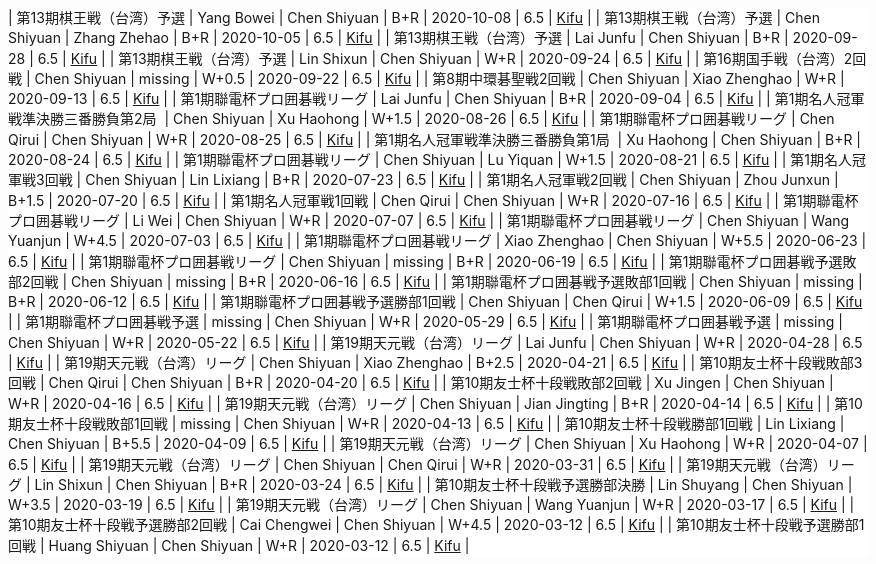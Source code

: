 | 第13期棋王戦（台湾）予選 | Yang Bowei | Chen Shiyuan | B+R | 2020-10-08 | 6.5 | [Kifu](https://kifudepot.net/kifucontents.php?id=y1v1XI%2BBAKlnaOwYefFhPg%3D%3D) | 
| 第13期棋王戦（台湾）予選 | Chen Shiyuan | Zhang Zhehao | B+R | 2020-10-05 | 6.5 | [Kifu](https://kifudepot.net/kifucontents.php?id=2KFEHc8X%2BGG36lD50A%2FbPw%3D%3D) | 
| 第13期棋王戦（台湾）予選 | Lai Junfu | Chen Shiyuan | B+R | 2020-09-28 | 6.5 | [Kifu](https://kifudepot.net/kifucontents.php?id=x6modp8pbAdTwRTRn%2FLhEA%3D%3D) | 
| 第13期棋王戦（台湾）予選 | Lin Shixun | Chen Shiyuan | W+R | 2020-09-24 | 6.5 | [Kifu](https://kifudepot.net/kifucontents.php?id=qpUqd8S%2FNef022SFwnJ1hg%3D%3D) | 
| 第16期国手戦（台湾）2回戦 | Chen Shiyuan | missing | W+0.5 | 2020-09-22 | 6.5 | [Kifu](https://kifudepot.net/kifucontents.php?id=QoH7Y%2BsnRtQIXzpdDTbfpA%3D%3D) | 
| 第8期中環碁聖戦2回戦 | Chen Shiyuan | Xiao Zhenghao | W+R | 2020-09-13 | 6.5 | [Kifu](https://kifudepot.net/kifucontents.php?id=4MDAj8zrZSRAIFVsMs0V9g%3D%3D) | 
| 第1期聯電杯プロ囲碁戦リーグ | Lai Junfu | Chen Shiyuan | B+R | 2020-09-04 | 6.5 | [Kifu](https://kifudepot.net/kifucontents.php?id=FvrlBh9ICzhjQ5zNj0%2FBzw%3D%3D) | 
| 第1期名人冠軍戦準決勝三番勝負第2局  | Chen Shiyuan | Xu Haohong | W+1.5 | 2020-08-26 | 6.5 | [Kifu](https://kifudepot.net/kifucontents.php?id=MSzIWXEe9OOTG%2BvVYQn82w%3D%3D) | 
| 第1期聯電杯プロ囲碁戦リーグ | Chen Qirui | Chen Shiyuan | W+R | 2020-08-25 | 6.5 | [Kifu](https://kifudepot.net/kifucontents.php?id=emyWaVdBlz1hWmP6Kiys2w%3D%3D) | 
| 第1期名人冠軍戦準決勝三番勝負第1局  | Xu Haohong | Chen Shiyuan | B+R | 2020-08-24 | 6.5 | [Kifu](https://kifudepot.net/kifucontents.php?id=DnKgbYFb56EI2Bt8FOzGYw%3D%3D) | 
| 第1期聯電杯プロ囲碁戦リーグ | Chen Shiyuan | Lu Yiquan | W+1.5 | 2020-08-21 | 6.5 | [Kifu](https://kifudepot.net/kifucontents.php?id=HAtzMgk2WxuUlgEp34MX8Q%3D%3D) | 
| 第1期名人冠軍戦3回戦 | Chen Shiyuan | Lin Lixiang | B+R | 2020-07-23 | 6.5 | [Kifu](https://kifudepot.net/kifucontents.php?id=nzsHStZ0LhgVYhRxYeGofw%3D%3D) | 
| 第1期名人冠軍戦2回戦 | Chen Shiyuan | Zhou Junxun | B+1.5 | 2020-07-20 | 6.5 | [Kifu](https://kifudepot.net/kifucontents.php?id=3NChcjDhIxegpTRJ3QnPvg%3D%3D) | 
| 第1期名人冠軍戦1回戦 | Chen Qirui | Chen Shiyuan | W+R | 2020-07-16 | 6.5 | [Kifu](https://kifudepot.net/kifucontents.php?id=d38s1qfmdP0CtyZTbaGPkQ%3D%3D) | 
| 第1期聯電杯プロ囲碁戦リーグ | Li Wei | Chen Shiyuan | W+R | 2020-07-07 | 6.5 | [Kifu](https://kifudepot.net/kifucontents.php?id=RUA7FzFRH6Wh4VRbp72%2FJg%3D%3D) | 
| 第1期聯電杯プロ囲碁戦リーグ | Chen Shiyuan | Wang Yuanjun | W+4.5 | 2020-07-03 | 6.5 | [Kifu](https://kifudepot.net/kifucontents.php?id=JDtDNugz56ThVOd2vEaVRw%3D%3D) | 
| 第1期聯電杯プロ囲碁戦リーグ | Xiao Zhenghao | Chen Shiyuan | W+5.5 | 2020-06-23 | 6.5 | [Kifu](https://kifudepot.net/kifucontents.php?id=BQC81iMNumnY3aXL9RQBCw%3D%3D) | 
| 第1期聯電杯プロ囲碁戦リーグ | Chen Shiyuan | missing | B+R | 2020-06-19 | 6.5 | [Kifu](https://kifudepot.net/kifucontents.php?id=fVaTz2zt6EYjw5pmhxFQoQ%3D%3D) | 
| 第1期聯電杯プロ囲碁戦予選敗部2回戦 | Chen Shiyuan | missing | B+R | 2020-06-16 | 6.5 | [Kifu](https://kifudepot.net/kifucontents.php?id=yXDLLL%2Fe1nNHJXq0cvLYEQ%3D%3D) | 
| 第1期聯電杯プロ囲碁戦予選敗部1回戦 | Chen Shiyuan | missing | B+R | 2020-06-12 | 6.5 | [Kifu](https://kifudepot.net/kifucontents.php?id=7tKZZQSqifgEHtvTgfBDqQ%3D%3D) | 
| 第1期聯電杯プロ囲碁戦予選勝部1回戦 | Chen Shiyuan | Chen Qirui | W+1.5 | 2020-06-09 | 6.5 | [Kifu](https://kifudepot.net/kifucontents.php?id=IfY66EyibNJOXzydRW6EmA%3D%3D) | 
| 第1期聯電杯プロ囲碁戦予選 | missing | Chen Shiyuan | W+R | 2020-05-29 | 6.5 | [Kifu](https://kifudepot.net/kifucontents.php?id=O2s%2FadOdFDKaGEcyaq1mBg%3D%3D) | 
| 第1期聯電杯プロ囲碁戦予選 | missing | Chen Shiyuan | W+R | 2020-05-22 | 6.5 | [Kifu](https://kifudepot.net/kifucontents.php?id=2ohIg5Bu7IlKYbgaxUkz7A%3D%3D) | 
| 第19期天元戦（台湾）リーグ | Lai Junfu | Chen Shiyuan | W+R | 2020-04-28 | 6.5 | [Kifu](https://kifudepot.net/kifucontents.php?id=doh2Z%2B1KyGEAP7MoxPsWaA%3D%3D) | 
| 第19期天元戦（台湾）リーグ | Chen Shiyuan | Xiao Zhenghao | B+2.5 | 2020-04-21 | 6.5 | [Kifu](https://kifudepot.net/kifucontents.php?id=Y%2FxaFQpI8RgrJR2SenVKMQ%3D%3D) | 
| 第10期友士杯十段戦敗部3回戦 | Chen Qirui | Chen Shiyuan | B+R | 2020-04-20 | 6.5 | [Kifu](https://kifudepot.net/kifucontents.php?id=GE2DiCXTAicv6zf0wDHcvQ%3D%3D) | 
| 第10期友士杯十段戦敗部2回戦 | Xu Jingen | Chen Shiyuan | W+R | 2020-04-16 | 6.5 | [Kifu](https://kifudepot.net/kifucontents.php?id=BFyU4zRnji8ZzgMlhZlmpg%3D%3D) | 
| 第19期天元戦（台湾）リーグ | Chen Shiyuan | Jian Jingting | B+R | 2020-04-14 | 6.5 | [Kifu](https://kifudepot.net/kifucontents.php?id=%2BLV%2BA6HeI04Ci0s6QJ3ozQ%3D%3D) | 
| 第10期友士杯十段戦敗部1回戦 | missing | Chen Shiyuan | W+R | 2020-04-13 | 6.5 | [Kifu](https://kifudepot.net/kifucontents.php?id=yckRUgZXqw4Ooan6se6Daw%3D%3D) | 
| 第10期友士杯十段戦勝部1回戦 | Lin Lixiang | Chen Shiyuan | B+5.5 | 2020-04-09 | 6.5 | [Kifu](https://kifudepot.net/kifucontents.php?id=R3X6%2BA2l8B8jHl82CMMkVQ%3D%3D) | 
| 第19期天元戦（台湾）リーグ | Chen Shiyuan | Xu Haohong | W+R | 2020-04-07 | 6.5 | [Kifu](https://kifudepot.net/kifucontents.php?id=Nm0RypOnNIaA%2FsZh9US25Q%3D%3D) | 
| 第19期天元戦（台湾）リーグ | Chen Shiyuan | Chen Qirui | W+R | 2020-03-31 | 6.5 | [Kifu](https://kifudepot.net/kifucontents.php?id=SGI1qhDMtIA3%2FWKYPrM2VA%3D%3D) | 
| 第19期天元戦（台湾）リーグ | Lin Shixun | Chen Shiyuan | B+R | 2020-03-24 | 6.5 | [Kifu](https://kifudepot.net/kifucontents.php?id=Qwv9%2F9gZVwLTnq7FsyI1Hw%3D%3D) | 
| 第10期友士杯十段戦予選勝部決勝 | Lin Shuyang | Chen Shiyuan | W+3.5 | 2020-03-19 | 6.5 | [Kifu](https://kifudepot.net/kifucontents.php?id=iKP5%2FFQJQFdiDaoziDgj0A%3D%3D) | 
| 第19期天元戦（台湾）リーグ | Chen Shiyuan | Wang Yuanjun | W+R | 2020-03-17 | 6.5 | [Kifu](https://kifudepot.net/kifucontents.php?id=izPUQWKNSMJXFQEU%2FXm3kw%3D%3D) | 
| 第10期友士杯十段戦予選勝部2回戦 | Cai Chengwei | Chen Shiyuan | W+4.5 | 2020-03-12 | 6.5 | [Kifu](https://kifudepot.net/kifucontents.php?id=zsdDP7uWdh1ErgXSS0bbPQ%3D%3D) | 
| 第10期友士杯十段戦予選勝部1回戦 | Huang Shiyuan | Chen Shiyuan | W+R | 2020-03-12 | 6.5 | [Kifu](https://kifudepot.net/kifucontents.php?id=UoO5Hvgl4zC%2BxLUMC%2BmTwA%3D%3D) | 